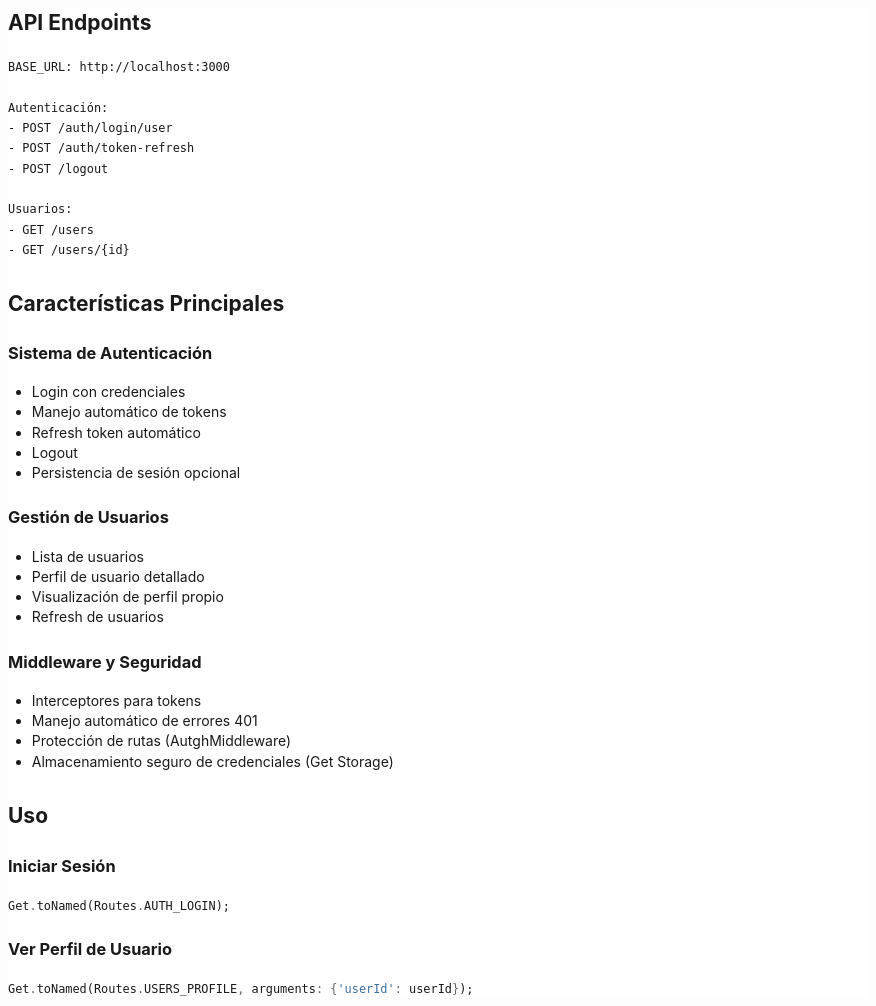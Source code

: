 ## API Endpoints

```
BASE_URL: http://localhost:3000

Autenticación:
- POST /auth/login/user
- POST /auth/token-refresh
- POST /logout

Usuarios:
- GET /users
- GET /users/{id}
```

## Características Principales

### Sistema de Autenticación

- Login con credenciales
- Manejo automático de tokens
- Refresh token automático
- Logout
- Persistencia de sesión opcional

### Gestión de Usuarios

- Lista de usuarios
- Perfil de usuario detallado
- Visualización de perfil propio
- Refresh de usuarios

### Middleware y Seguridad

- Interceptores para tokens
- Manejo automático de errores 401
- Protección de rutas (AutghMiddleware)
- Almacenamiento seguro de credenciales (Get Storage)

## Uso

### Iniciar Sesión
```dart
Get.toNamed(Routes.AUTH_LOGIN);
```

### Ver Perfil de Usuario
```dart
Get.toNamed(Routes.USERS_PROFILE, arguments: {'userId': userId});
```
